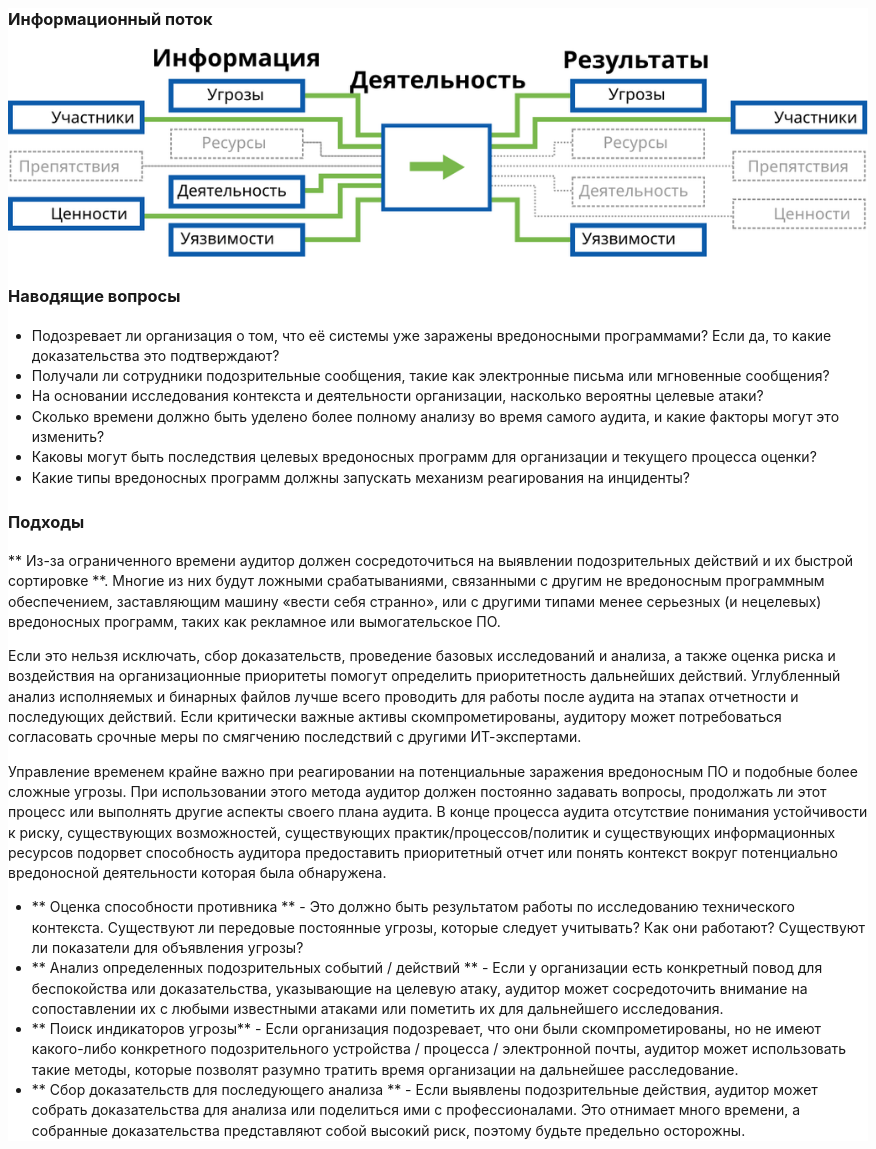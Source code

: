 ### Информационный поток
![Информационный поток](images/info_flows/advanced_threat.svg)

### Наводящие вопросы

* Подозревает ли организация о том, что её системы уже заражены вредоносными программами? Если да, то какие доказательства это подтверждают?
* Получали ли сотрудники подозрительные сообщения, такие как электронные письма или мгновенные сообщения?
* На основании исследования контекста и деятельности организации, насколько вероятны целевые атаки?
* Сколько времени должно быть уделено более полному анализу во время самого аудита, и какие факторы могут это изменить?
* Каковы могут быть последствия целевых вредоносных программ для организации и текущего процесса оценки?
* Какие типы вредоносных программ должны запускать механизм реагирования на инциденты?


### Подходы
** Из-за ограниченного времени аудитор должен сосредоточиться на выявлении подозрительных действий и их быстрой сортировке **. Многие из них будут ложными срабатываниями, связанными с другим не вредоносным программным обеспечением, заставляющим машину «вести себя странно», или с другими типами менее серьезных (и нецелевых) вредоносных программ, таких как рекламное или вымогательское ПО.

Если это нельзя исключать, сбор доказательств, проведение базовых исследований и анализа, а также оценка риска и воздействия на организационные приоритеты помогут определить приоритетность дальнейших действий. Углубленный  анализ исполняемых и бинарных файлов лучше всего проводить для работы после аудита на этапах отчетности и последующих действий. Если критически важные активы скомпрометированы, аудитору может потребоваться согласовать срочные меры по смягчению последствий с другими ИТ-экспертами.

Управление временем крайне важно при реагировании на потенциальные заражения вредоносным ПО и подобные более сложные угрозы. При использовании этого метода аудитор должен постоянно задавать вопросы, продолжать ли этот процесс или выполнять другие аспекты своего плана аудита. В конце процесса аудита отсутствие понимания устойчивости к риску, существующих возможностей, существующих практик/процессов/политик и существующих информационных ресурсов подорвет способность аудитора предоставить приоритетный отчет или понять контекст вокруг потенциально вредоносной деятельности которая была обнаружена.

* ** Оценка способности противника ** - Это должно быть результатом работы по исследованию технического контекста. Существуют ли передовые постоянные угрозы, которые следует учитывать? Как они работают? Существуют ли показатели для объявления угрозы?
* ** Анализ определенных подозрительных событий / действий ** - Если у организации есть конкретный повод для беспокойства или доказательства, указывающие на целевую атаку, аудитор может сосредоточить внимание на сопоставлении их с любыми известными атаками или пометить их для дальнейшего исследования.
* ** Поиск индикаторов угрозы** - Если организация подозревает, что они были скомпрометированы, но не имеют какого-либо конкретного подозрительного устройства / процесса / электронной почты, аудитор может использовать такие методы, которые позволят разумно тратить время организации на дальнейшее расследование.
* ** Сбор доказательств для последующего анализа ** - Если выявлены подозрительные действия, аудитор может собрать доказательства для анализа или поделиться ими с профессионалами. Это отнимает много времени, а собранные доказательства представляют собой высокий риск, поэтому будьте предельно осторожны.